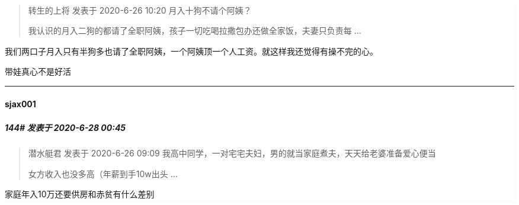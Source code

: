 
<blockquote>转生的上将 发表于 2020-6-26 10:20
月入十狗不请个阿姨？

我认识的月入二狗的都请了全职阿姨，孩子一切吃喝拉撒包办还做全家饭，夫妻只负责每 ...</blockquote>
我们两口子月入只有半狗多也请了全职阿姨，一个阿姨顶一个人工资。就这样我还觉得有操不完的心。

带娃真心不是好活







-----

####  sjax001  
##### 144#       发表于 2020-6-28 00:45



<blockquote>潜水艇君 发表于 2020-6-26 09:09
我高中同学，一对宅宅夫妇，男的就当家庭煮夫，天天给老婆准备爱心便当

女方收入也没多高（年薪到手10w出头 ...</blockquote>
家庭年入10万还要供房和赤贫有什么差别





                                             